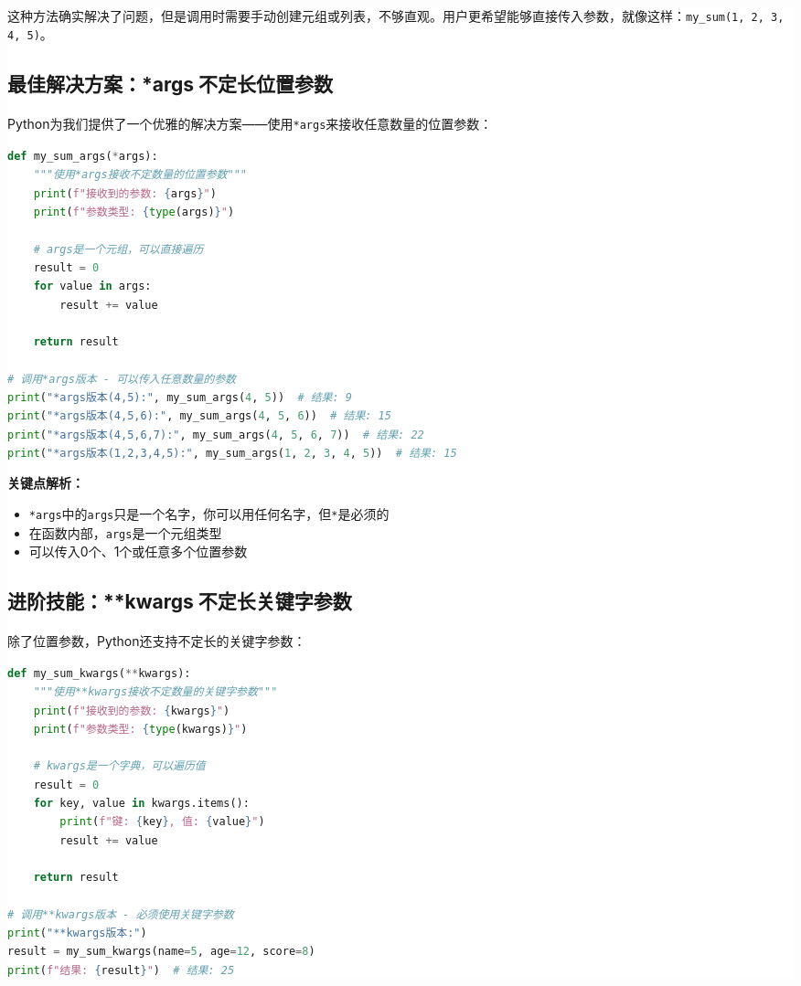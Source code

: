 这种方法确实解决了问题，但是调用时需要手动创建元组或列表，不够直观。用户更希望能够直接传入参数，就像这样：`my_sum(1, 2, 3, 4, 5)`。

## 最佳解决方案：*args 不定长位置参数

Python为我们提供了一个优雅的解决方案——使用`*args`来接收任意数量的位置参数：

```python
def my_sum_args(*args):
    """使用*args接收不定数量的位置参数"""
    print(f"接收到的参数: {args}")
    print(f"参数类型: {type(args)}")
    
    # args是一个元组，可以直接遍历
    result = 0
    for value in args:
        result += value
    
    return result

# 调用*args版本 - 可以传入任意数量的参数
print("*args版本(4,5):", my_sum_args(4, 5))  # 结果: 9
print("*args版本(4,5,6):", my_sum_args(4, 5, 6))  # 结果: 15
print("*args版本(4,5,6,7):", my_sum_args(4, 5, 6, 7))  # 结果: 22
print("*args版本(1,2,3,4,5):", my_sum_args(1, 2, 3, 4, 5))  # 结果: 15
```

**关键点解析：**
- `*args`中的`args`只是一个名字，你可以用任何名字，但`*`是必须的
- 在函数内部，`args`是一个元组类型
- 可以传入0个、1个或任意多个位置参数

## 进阶技能：**kwargs 不定长关键字参数

除了位置参数，Python还支持不定长的关键字参数：

```python
def my_sum_kwargs(**kwargs):
    """使用**kwargs接收不定数量的关键字参数"""
    print(f"接收到的参数: {kwargs}")
    print(f"参数类型: {type(kwargs)}")
    
    # kwargs是一个字典，可以遍历值
    result = 0
    for key, value in kwargs.items():
        print(f"键: {key}, 值: {value}")
        result += value
    
    return result

# 调用**kwargs版本 - 必须使用关键字参数
print("**kwargs版本:")
result = my_sum_kwargs(name=5, age=12, score=8)
print(f"结果: {result}")  # 结果: 25
```
